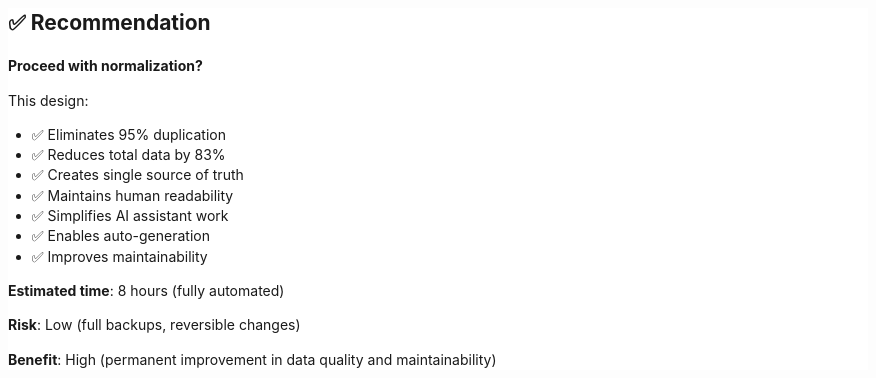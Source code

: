 
## ✅ Recommendation

**Proceed with normalization?**

This design:
- ✅ Eliminates 95% duplication
- ✅ Reduces total data by 83%
- ✅ Creates single source of truth
- ✅ Maintains human readability
- ✅ Simplifies AI assistant work
- ✅ Enables auto-generation
- ✅ Improves maintainability

**Estimated time**: 8 hours (fully automated)

**Risk**: Low (full backups, reversible changes)

**Benefit**: High (permanent improvement in data quality and maintainability)

